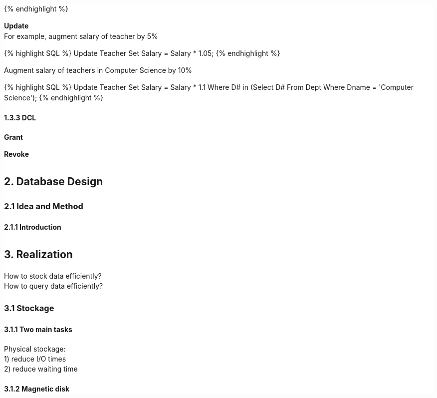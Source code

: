 {% endhighlight %}
<p align="justify">
<b>Update</b><br>
For example, augment salary of teacher by 5%
</p>
{% highlight SQL %}
Update Teacher
Set Salary = Salary * 1.05;
{% endhighlight %}
<p align="justify">
Augment salary of teachers in Computer Science by 10%
</p>
{% highlight SQL %}
Update Teacher
Set Salary = Salary * 1.1
Where D# in (Select D# From Dept Where Dname = 'Computer Science');
{% endhighlight %}

#### 1.3.3 DCL
<p align="justify">
<b>Grant</b><br>

<b>Revoke</b><br>
</p>


## 2. Database Design
### 2.1 Idea and Method
#### 2.1.1 Introduction
<p align="justify">

</p>


## 3. Realization
<p align="justify">
How to stock data efficiently?<br>
How to query data efficiently?
</p>

### 3.1 Stockage
#### 3.1.1 Two main tasks
<p align="justify">
Physical stockage:<br>
1) reduce I/O times<br>
2) reduce waiting time
</p>

#### 3.1.2 Magnetic disk
<p align="justify">
